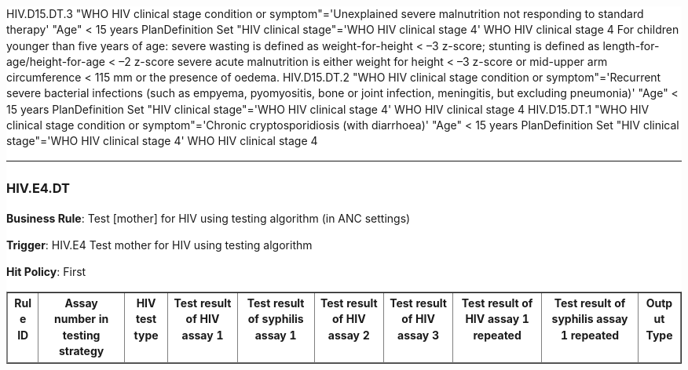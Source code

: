    <tr>
      <td>HIV.D15.DT.3</td>
      <td>&quot;WHO HIV clinical stage condition or symptom&quot;=&#x27;Unexplained severe malnutrition not responding to standard therapy&#x27;</td>
      <td>&quot;Age&quot; &lt; 15 years</td>
      <td>PlanDefinition</td>
      <td>Set &quot;HIV clinical stage&quot;=&#x27;WHO HIV clinical stage 4&#x27;</td>
      <td>WHO HIV clinical stage 4</td>
      <td>For children younger than five years of age: severe wasting is defined as weight-for-height &lt;  –3 z-score; stunting is defined as length-for- age/height-for-age &lt;  –2 z-score
severe acute malnutrition is either weight for height &lt;  –3 z-score or mid-upper arm circumference &lt; 115 mm or the presence of oedema.</td>
      <td></td>
</tr>

   <tr>
      <td>HIV.D15.DT.2</td>
      <td>&quot;WHO HIV clinical stage condition or symptom&quot;=&#x27;Recurrent severe bacterial infections (such as empyema, pyomyositis, bone or joint infection, meningitis, but excluding pneumonia)&#x27;</td>
      <td>&quot;Age&quot; &lt; 15 years</td>
      <td>PlanDefinition</td>
      <td>Set &quot;HIV clinical stage&quot;=&#x27;WHO HIV clinical stage 4&#x27;</td>
      <td>WHO HIV clinical stage 4</td>
      <td></td>
      <td></td>
</tr>

   <tr>
      <td>HIV.D15.DT.1</td>
      <td>&quot;WHO HIV clinical stage condition or symptom&quot;=&#x27;Chronic cryptosporidiosis (with diarrhoea)&#x27;</td>
      <td>&quot;Age&quot; &lt; 15 years</td>
      <td>PlanDefinition</td>
      <td>Set &quot;HIV clinical stage&quot;=&#x27;WHO HIV clinical stage 4&#x27;</td>
      <td>WHO HIV clinical stage 4</td>
      <td></td>
      <td></td>
</tr>

  </tbody>
</table>

---


### HIV.E4.DT

**Business Rule**: Test [mother] for HIV using testing algorithm (in ANC settings)

**Trigger**: HIV.E4 Test mother for HIV using testing algorithm

**Hit Policy**: First

<table border='1' class='dataframe table table-striped table-bordered'>
  <thead>
       <tr>
     <th>Rule ID</th>
     <th>Assay number in testing strategy</th>
     <th>HIV test type</th>
     <th>Test result of HIV assay 1</th>
     <th>Test result of syphilis assay 1</th>
     <th>Test result of HIV assay 2</th>
     <th>Test result of HIV assay 3</th>
     <th>Test result of HIV assay 1 repeated</th>
     <th>Test result of syphilis assay 1 repeated</th>
     <th>Output Type</th>